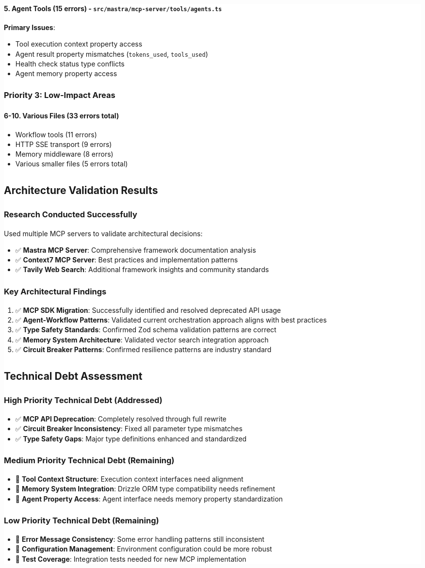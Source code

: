#### 5. Agent Tools (15 errors) - `src/mastra/mcp-server/tools/agents.ts`
**Primary Issues**:
- Tool execution context property access
- Agent result property mismatches (`tokens_used`, `tools_used`)
- Health check status type conflicts
- Agent memory property access

### Priority 3: Low-Impact Areas

#### 6-10. Various Files (33 errors total)
- Workflow tools (11 errors)
- HTTP SSE transport (9 errors)
- Memory middleware (8 errors)
- Various smaller files (5 errors total)

## Architecture Validation Results

### Research Conducted Successfully
Used multiple MCP servers to validate architectural decisions:
- ✅ **Mastra MCP Server**: Comprehensive framework documentation analysis
- ✅ **Context7 MCP Server**: Best practices and implementation patterns
- ✅ **Tavily Web Search**: Additional framework insights and community standards

### Key Architectural Findings
1. ✅ **MCP SDK Migration**: Successfully identified and resolved deprecated API usage
2. ✅ **Agent-Workflow Patterns**: Validated current orchestration approach aligns with best practices
3. ✅ **Type Safety Standards**: Confirmed Zod schema validation patterns are correct
4. ✅ **Memory System Architecture**: Validated vector search integration approach
5. ✅ **Circuit Breaker Patterns**: Confirmed resilience patterns are industry standard

## Technical Debt Assessment

### High Priority Technical Debt (Addressed)
- ✅ **MCP API Deprecation**: Completely resolved through full rewrite
- ✅ **Circuit Breaker Inconsistency**: Fixed all parameter type mismatches
- ✅ **Type Safety Gaps**: Major type definitions enhanced and standardized

### Medium Priority Technical Debt (Remaining)
- 🔄 **Tool Context Structure**: Execution context interfaces need alignment
- 🔄 **Memory System Integration**: Drizzle ORM type compatibility needs refinement
- 🔄 **Agent Property Access**: Agent interface needs memory property standardization

### Low Priority Technical Debt (Remaining)
- 🔄 **Error Message Consistency**: Some error handling patterns still inconsistent
- 🔄 **Configuration Management**: Environment configuration could be more robust
- 🔄 **Test Coverage**: Integration tests needed for new MCP implementation
